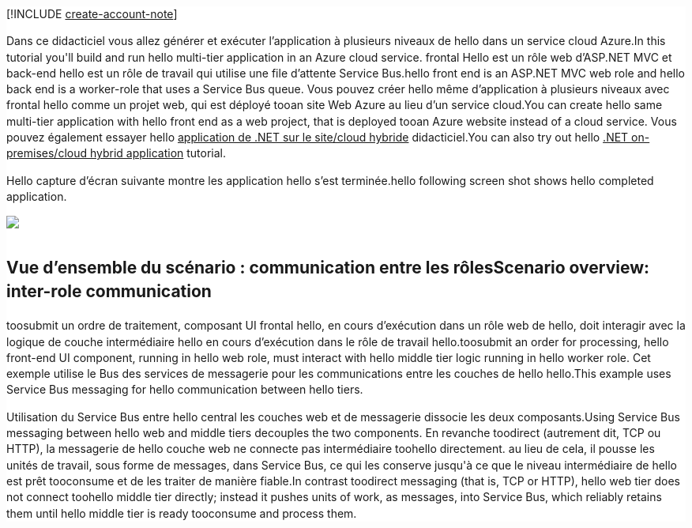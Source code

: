 [!INCLUDE [create-account-note](../../includes/create-account-note.md)]

<span data-ttu-id="eb41d-112">Dans ce didacticiel vous allez générer et exécuter l’application à plusieurs niveaux de hello dans un service cloud Azure.</span><span class="sxs-lookup"><span data-stu-id="eb41d-112">In this tutorial you'll build and run hello multi-tier application in an Azure cloud service.</span></span> <span data-ttu-id="eb41d-113">frontal Hello est un rôle web d’ASP.NET MVC et back-end hello est un rôle de travail qui utilise une file d’attente Service Bus.</span><span class="sxs-lookup"><span data-stu-id="eb41d-113">hello front end is an ASP.NET MVC web role and hello back end is a worker-role that uses a Service Bus queue.</span></span> <span data-ttu-id="eb41d-114">Vous pouvez créer hello même d’application à plusieurs niveaux avec frontal hello comme un projet web, qui est déployé tooan site Web Azure au lieu d’un service cloud.</span><span class="sxs-lookup"><span data-stu-id="eb41d-114">You can create hello same multi-tier application with hello front end as a web project, that is deployed tooan Azure website instead of a cloud service.</span></span> <span data-ttu-id="eb41d-115">Vous pouvez également essayer hello [application de .NET sur le site/cloud hybride](../service-bus-relay/service-bus-dotnet-hybrid-app-using-service-bus-relay.md) didacticiel.</span><span class="sxs-lookup"><span data-stu-id="eb41d-115">You can also try out hello [.NET on-premises/cloud hybrid application](../service-bus-relay/service-bus-dotnet-hybrid-app-using-service-bus-relay.md) tutorial.</span></span>

<span data-ttu-id="eb41d-116">Hello capture d’écran suivante montre les application hello s’est terminée.</span><span class="sxs-lookup"><span data-stu-id="eb41d-116">hello following screen shot shows hello completed application.</span></span>

![][0]

## <a name="scenario-overview-inter-role-communication"></a><span data-ttu-id="eb41d-117">Vue d’ensemble du scénario : communication entre les rôles</span><span class="sxs-lookup"><span data-stu-id="eb41d-117">Scenario overview: inter-role communication</span></span>
<span data-ttu-id="eb41d-118">toosubmit un ordre de traitement, composant UI frontal hello, en cours d’exécution dans un rôle web de hello, doit interagir avec la logique de couche intermédiaire hello en cours d’exécution dans le rôle de travail hello.</span><span class="sxs-lookup"><span data-stu-id="eb41d-118">toosubmit an order for processing, hello front-end UI component, running in hello web role, must interact with hello middle tier logic running in hello worker role.</span></span> <span data-ttu-id="eb41d-119">Cet exemple utilise le Bus des services de messagerie pour les communications entre les couches de hello hello.</span><span class="sxs-lookup"><span data-stu-id="eb41d-119">This example uses Service Bus messaging for hello communication between hello tiers.</span></span>

<span data-ttu-id="eb41d-120">Utilisation du Service Bus entre hello central les couches web et de messagerie dissocie les deux composants.</span><span class="sxs-lookup"><span data-stu-id="eb41d-120">Using Service Bus messaging between hello web and middle tiers decouples the two components.</span></span> <span data-ttu-id="eb41d-121">En revanche toodirect (autrement dit, TCP ou HTTP), la messagerie de hello couche web ne connecte pas intermédiaire toohello directement. au lieu de cela, il pousse les unités de travail, sous forme de messages, dans Service Bus, ce qui les conserve jusqu'à ce que le niveau intermédiaire de hello est prêt tooconsume et de les traiter de manière fiable.</span><span class="sxs-lookup"><span data-stu-id="eb41d-121">In contrast toodirect messaging (that is, TCP or HTTP), hello web tier does not connect toohello middle tier directly; instead it pushes units of work, as messages, into Service Bus, which reliably retains them until hello middle tier is ready tooconsume and process them.</span></span>


[0]: ./media/service-bus-dotnet-multi-tier-app-using-service-bus-queues/getting-started-multi-tier-app.png
[1]: ./media/service-bus-dotnet-multi-tier-app-using-service-bus-queues/getting-started-multi-tier-100.png
[2]: ./media/service-bus-dotnet-multi-tier-app-using-service-bus-queues/getting-started-multi-tier-101.png
[9]: ./media/service-bus-dotnet-multi-tier-app-using-service-bus-queues/getting-started-multi-tier-10.png
[10]: ./media/service-bus-dotnet-multi-tier-app-using-service-bus-queues/getting-started-multi-tier-11.png
[11]: ./media/service-bus-dotnet-multi-tier-app-using-service-bus-queues/getting-started-multi-tier-02.png
[12]: ./media/service-bus-dotnet-multi-tier-app-using-service-bus-queues/getting-started-multi-tier-12.png
[13]: ./media/service-bus-dotnet-multi-tier-app-using-service-bus-queues/getting-started-multi-tier-13.png
[14]: ./media/service-bus-dotnet-multi-tier-app-using-service-bus-queues/getting-started-multi-tier-33.png
[15]: ./media/service-bus-dotnet-multi-tier-app-using-service-bus-queues/getting-started-multi-tier-34.png
[16]: ./media/service-bus-dotnet-multi-tier-app-using-service-bus-queues/getting-started-multi-tier-14.png
[17]: ./media/service-bus-dotnet-multi-tier-app-using-service-bus-queues/getting-started-multi-tier-app.png
[18]: ./media/service-bus-dotnet-multi-tier-app-using-service-bus-queues/getting-started-multi-tier-app2.png
[19]: ./media/service-bus-dotnet-multi-tier-app-using-service-bus-queues/getting-started-multi-tier-38.png
[20]: ./media/service-bus-dotnet-multi-tier-app-using-service-bus-queues/getting-started-multi-tier-39.png
[23]: ./media/service-bus-dotnet-multi-tier-app-using-service-bus-queues/SBWorkerRole1.png
[25]: ./media/service-bus-dotnet-multi-tier-app-using-service-bus-queues/SBWorkerRoleProperties.png
[26]: ./media/service-bus-dotnet-multi-tier-app-using-service-bus-queues/SBNewWorkerRole.png
[28]: ./media/service-bus-dotnet-multi-tier-app-using-service-bus-queues/getting-started-multi-tier-40.png
[sbdocs]: /azure/service-bus-messaging/  
[sbacom]: https://azure.microsoft.com/services/service-bus/  
[sbacomqhowto]: service-bus-dotnet-get-started-with-queues.md  
[mutitierstorage]: https://code.msdn.microsoft.com/Windows-Azure-Multi-Tier-eadceb36